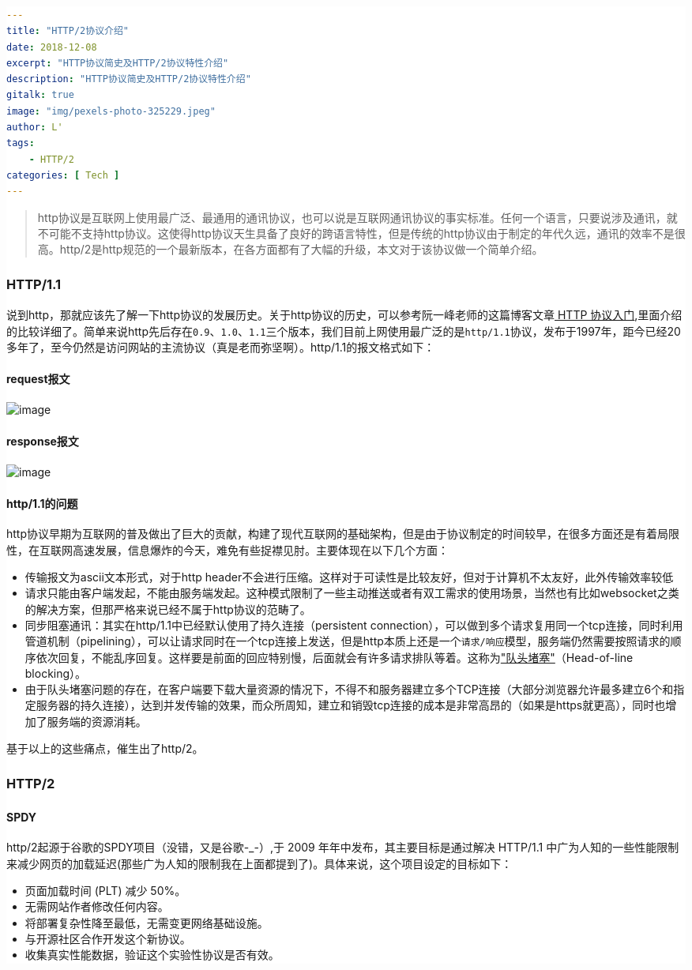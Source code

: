 ```yaml
---
title: "HTTP/2协议介绍"
date: 2018-12-08
excerpt: "HTTP协议简史及HTTP/2协议特性介绍"
description: "HTTP协议简史及HTTP/2协议特性介绍"
gitalk: true
image: "img/pexels-photo-325229.jpeg"
author: L'
tags:
    - HTTP/2
categories: [ Tech ]
---
```


>http协议是互联网上使用最广泛、最通用的通讯协议，也可以说是互联网通讯协议的事实标准。任何一个语言，只要说涉及通讯，就不可能不支持http协议。这使得http协议天生具备了良好的跨语言特性，但是传统的http协议由于制定的年代久远，通讯的效率不是很高。http/2是http规范的一个最新版本，在各方面都有了大幅的升级，本文对于该协议做一个简单介绍。

### HTTP/1.1
说到http，那就应该先了解一下http协议的发展历史。关于http协议的历史，可以参考阮一峰老师的这篇博客文章[ HTTP 协议入门](http://www.ruanyifeng.com/blog/2016/08/http.html),里面介绍的比较详细了。简单来说http先后存在`0.9`、`1.0`、`1.1`三个版本，我们目前上网使用最广泛的是`http/1.1`协议，发布于1997年，距今已经20多年了，至今仍然是访问网站的主流协议（真是老而弥坚啊）。http/1.1的报文格式如下：
#### request报文
![image](http://upload-images.jianshu.io/upload_images/14871146-f3b68b075d732ab7?imageMogr2/auto-orient/strip%7CimageView2/2/w/1240)
#### response报文
![image](http://upload-images.jianshu.io/upload_images/14871146-6757aa5db3a00b81?imageMogr2/auto-orient/strip%7CimageView2/2/w/1240)
#### http/1.1的问题
http协议早期为互联网的普及做出了巨大的贡献，构建了现代互联网的基础架构，但是由于协议制定的时间较早，在很多方面还是有着局限性，在互联网高速发展，信息爆炸的今天，难免有些捉襟见肘。主要体现在以下几个方面：

- 传输报文为ascii文本形式，对于http header不会进行压缩。这样对于可读性是比较友好，但对于计算机不太友好，此外传输效率较低
- 请求只能由客户端发起，不能由服务端发起。这种模式限制了一些主动推送或者有双工需求的使用场景，当然也有比如websocket之类的解决方案，但那严格来说已经不属于http协议的范畴了。
- 同步阻塞通讯：其实在http/1.1中已经默认使用了持久连接（persistent connection），可以做到多个请求复用同一个tcp连接，同时利用管道机制（pipelining），可以让请求同时在一个tcp连接上发送，但是http本质上还是一个`请求/响应`模型，服务端仍然需要按照请求的顺序依次回复，不能乱序回复。这样要是前面的回应特别慢，后面就会有许多请求排队等着。这称为["队头堵塞"](https://zh.wikipedia.org/wiki/%E9%98%9F%E5%A4%B4%E9%98%BB%E5%A1%9E)（Head-of-line blocking）。
- 由于队头堵塞问题的存在，在客户端要下载大量资源的情况下，不得不和服务器建立多个TCP连接（大部分浏览器允许最多建立6个和指定服务器的持久连接），达到并发传输的效果，而众所周知，建立和销毁tcp连接的成本是非常高昂的（如果是https就更高），同时也增加了服务端的资源消耗。

基于以上的这些痛点，催生出了http/2。
### HTTP/2
#### SPDY
http/2起源于谷歌的SPDY项目（没错，又是谷歌-_-）,于 2009 年年中发布，其主要目标是通过解决 HTTP/1.1 中广为人知的一些性能限制来减少网页的加载延迟(那些广为人知的限制我在上面都提到了)。具体来说，这个项目设定的目标如下：

- 页面加载时间 (PLT) 减少 50%。
- 无需网站作者修改任何内容。
- 将部署复杂性降至最低，无需变更网络基础设施。
- 与开源社区合作开发这个新协议。
- 收集真实性能数据，验证这个实验性协议是否有效。
